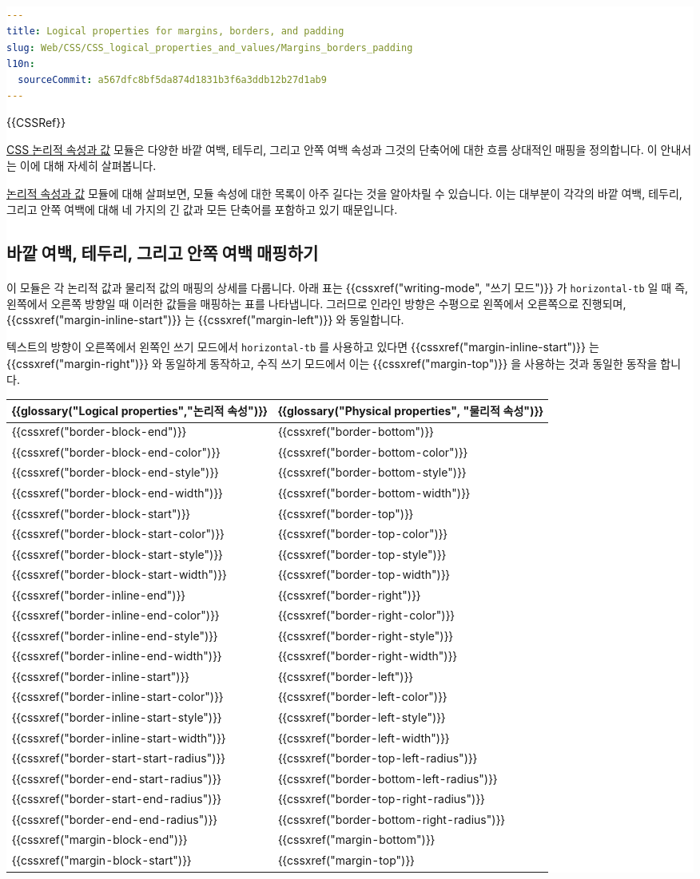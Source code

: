 ```yaml
---
title: Logical properties for margins, borders, and padding
slug: Web/CSS/CSS_logical_properties_and_values/Margins_borders_padding
l10n:
  sourceCommit: a567dfc8bf5da874d1831b3f6a3ddb12b27d1ab9
---
```


{{CSSRef}}

[CSS 논리적 속성과 값](/ko/docs/Web/CSS/CSS_logical_properties_and_values) 모듈은 다양한 바깥 여백, 테두리, 그리고 안쪽 여백 속성과 그것의 단축어에 대한 흐름 상대적인 매핑을 정의합니다. 이 안내서는 이에 대해 자세히 살펴봅니다.

[논리적 속성과 값](/ko/docs/Web/CSS/CSS_logical_properties_and_values) 모듈에 대해 살펴보면, 모듈 속성에 대한 목록이 아주 길다는 것을 알아차릴 수 있습니다. 이는 대부분이 각각의 바깥 여백, 테두리, 그리고 안쪽 여백에 대해 네 가지의 긴 값과 모든 단축어를 포함하고 있기 때문입니다.

## 바깥 여백, 테두리, 그리고 안쪽 여백 매핑하기

이 모듈은 각 논리적 값과 물리적 값의 매핑의 상세를 다룹니다. 아래 표는 {{cssxref("writing-mode", "쓰기 모드")}} 가 `horizontal-tb` 일 때 즉, 왼쪽에서 오른쪽 방향일 때 이러한 값들을 매핑하는 표를 나타냅니다. 그러므로 인라인 방향은 수평으로 왼쪽에서 오른쪽으로 진행되며, {{cssxref("margin-inline-start")}} 는 {{cssxref("margin-left")}} 와 동일합니다.

텍스트의 방향이 오른쪽에서 왼쪽인 쓰기 모드에서 `horizontal-tb` 를 사용하고 있다면 {{cssxref("margin-inline-start")}} 는 {{cssxref("margin-right")}} 와 동일하게 동작하고, 수직 쓰기 모드에서 이는 {{cssxref("margin-top")}} 을 사용하는 것과 동일한 동작을 합니다.

| {{glossary("Logical properties","논리적 속성")}} | {{glossary("Physical properties", "물리적 속성")}} |
| ------------------------------------------------ | -------------------------------------------------- |
| {{cssxref("border-block-end")}}                  | {{cssxref("border-bottom")}}                       |
| {{cssxref("border-block-end-color")}}            | {{cssxref("border-bottom-color")}}                 |
| {{cssxref("border-block-end-style")}}            | {{cssxref("border-bottom-style")}}                 |
| {{cssxref("border-block-end-width")}}            | {{cssxref("border-bottom-width")}}                 |
| {{cssxref("border-block-start")}}                | {{cssxref("border-top")}}                          |
| {{cssxref("border-block-start-color")}}          | {{cssxref("border-top-color")}}                    |
| {{cssxref("border-block-start-style")}}          | {{cssxref("border-top-style")}}                    |
| {{cssxref("border-block-start-width")}}          | {{cssxref("border-top-width")}}                    |
| {{cssxref("border-inline-end")}}                 | {{cssxref("border-right")}}                        |
| {{cssxref("border-inline-end-color")}}           | {{cssxref("border-right-color")}}                  |
| {{cssxref("border-inline-end-style")}}           | {{cssxref("border-right-style")}}                  |
| {{cssxref("border-inline-end-width")}}           | {{cssxref("border-right-width")}}                  |
| {{cssxref("border-inline-start")}}               | {{cssxref("border-left")}}                         |
| {{cssxref("border-inline-start-color")}}         | {{cssxref("border-left-color")}}                   |
| {{cssxref("border-inline-start-style")}}         | {{cssxref("border-left-style")}}                   |
| {{cssxref("border-inline-start-width")}}         | {{cssxref("border-left-width")}}                   |
| {{cssxref("border-start-start-radius")}}         | {{cssxref("border-top-left-radius")}}              |
| {{cssxref("border-end-start-radius")}}           | {{cssxref("border-bottom-left-radius")}}           |
| {{cssxref("border-start-end-radius")}}           | {{cssxref("border-top-right-radius")}}             |
| {{cssxref("border-end-end-radius")}}             | {{cssxref("border-bottom-right-radius")}}          |
| {{cssxref("margin-block-end")}}                  | {{cssxref("margin-bottom")}}                       |
| {{cssxref("margin-block-start")}}                | {{cssxref("margin-top")}}                          |